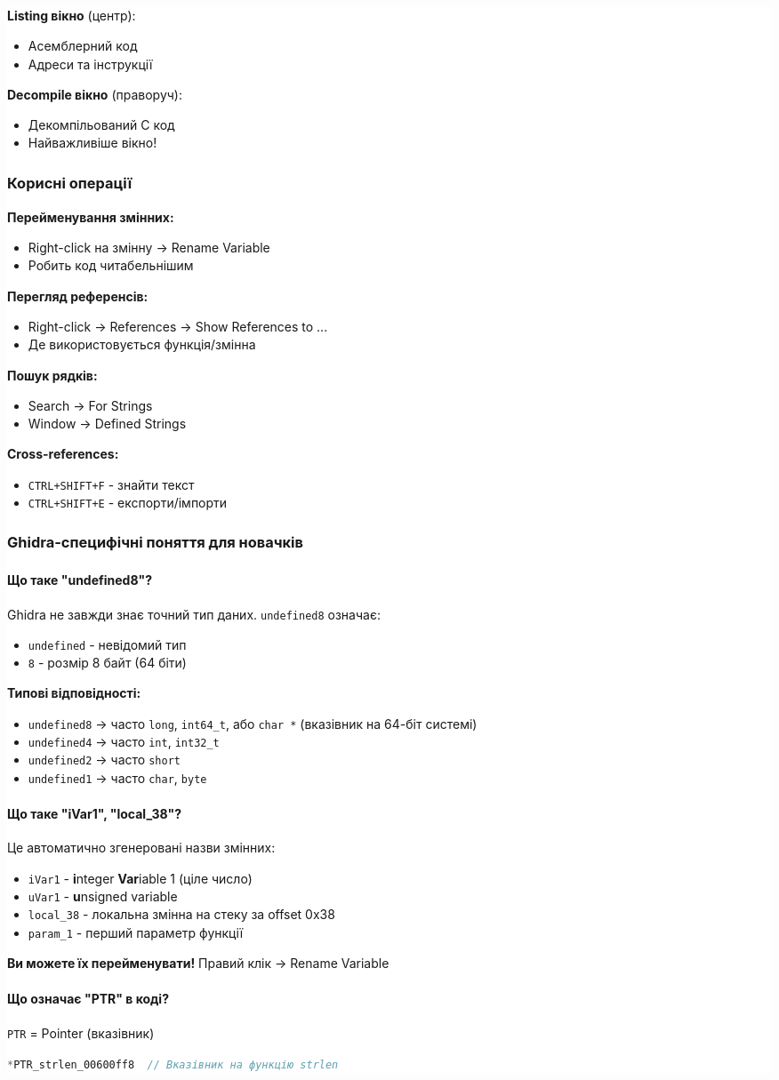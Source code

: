 **Listing вікно** (центр):
- Асемблерний код
- Адреси та інструкції

**Decompile вікно** (праворуч):
- Декомпільований C код
- Найважливіше вікно!

### Корисні операції

**Перейменування змінних:**
- Right-click на змінну → Rename Variable
- Робить код читабельнішим

**Перегляд референсів:**
- Right-click → References → Show References to ...
- Де використовується функція/змінна

**Пошук рядків:**
- Search → For Strings
- Window → Defined Strings

**Cross-references:**
- `CTRL+SHIFT+F` - знайти текст
- `CTRL+SHIFT+E` - експорти/імпорти

### Ghidra-специфічні поняття для новачків

#### Що таке "undefined8"?

Ghidra не завжди знає точний тип даних. `undefined8` означає:
- `undefined` - невідомий тип
- `8` - розмір 8 байт (64 біти)

**Типові відповідності:**
- `undefined8` → часто `long`, `int64_t`, або `char *` (вказівник на 64-біт системі)
- `undefined4` → часто `int`, `int32_t`
- `undefined2` → часто `short`
- `undefined1` → часто `char`, `byte`

#### Що таке "iVar1", "local_38"?

Це автоматично згенеровані назви змінних:
- `iVar1` - **i**nteger **Var**iable 1 (ціле число)
- `uVar1` - **u**nsigned variable
- `local_38` - локальна змінна на стеку за offset 0x38
- `param_1` - перший параметр функції

**Ви можете їх перейменувати!** Правий клік → Rename Variable

#### Що означає "PTR" в коді?

`PTR` = Pointer (вказівник)

```c
*PTR_strlen_00600ff8  // Вказівник на функцію strlen
```
